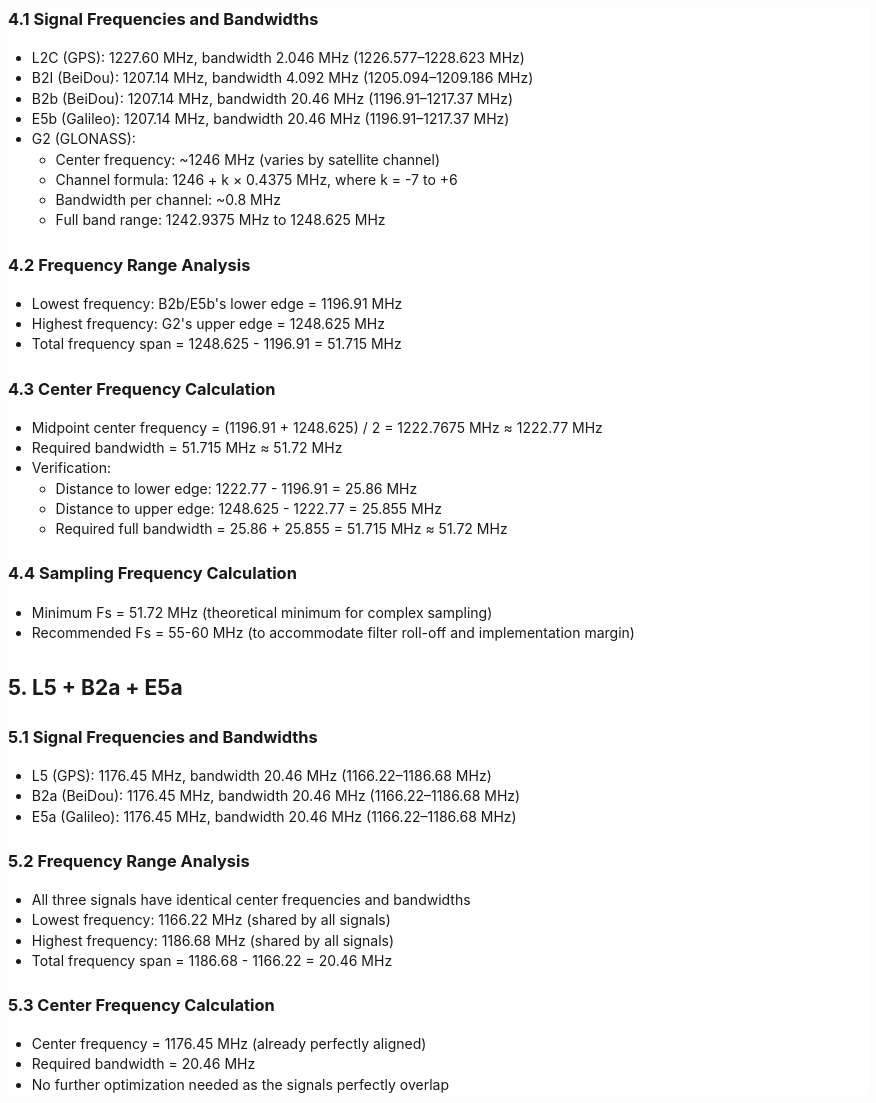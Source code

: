 ### 4.1 Signal Frequencies and Bandwidths

- L2C (GPS): 1227.60 MHz, bandwidth 2.046 MHz (1226.577–1228.623 MHz)
- B2I (BeiDou): 1207.14 MHz, bandwidth 4.092 MHz (1205.094–1209.186 MHz)
- B2b (BeiDou): 1207.14 MHz, bandwidth 20.46 MHz (1196.91–1217.37 MHz)
- E5b (Galileo): 1207.14 MHz, bandwidth 20.46 MHz (1196.91–1217.37 MHz)
- G2 (GLONASS):
  - Center frequency: ~1246 MHz (varies by satellite channel)
  - Channel formula: 1246 + k × 0.4375 MHz, where k = -7 to +6
  - Bandwidth per channel: ~0.8 MHz
  - Full band range: 1242.9375 MHz to 1248.625 MHz

### 4.2 Frequency Range Analysis

- Lowest frequency: B2b/E5b's lower edge = 1196.91 MHz
- Highest frequency: G2's upper edge = 1248.625 MHz
- Total frequency span = 1248.625 - 1196.91 = 51.715 MHz

### 4.3 Center Frequency Calculation

- Midpoint center frequency = (1196.91 + 1248.625) / 2 = 1222.7675 MHz ≈ 1222.77 MHz
- Required bandwidth = 51.715 MHz ≈ 51.72 MHz
- Verification:
  - Distance to lower edge: 1222.77 - 1196.91 = 25.86 MHz
  - Distance to upper edge: 1248.625 - 1222.77 = 25.855 MHz
  - Required full bandwidth = 25.86 + 25.855 = 51.715 MHz ≈ 51.72 MHz

### 4.4 Sampling Frequency Calculation

- Minimum Fs = 51.72 MHz (theoretical minimum for complex sampling)
- Recommended Fs = 55-60 MHz (to accommodate filter roll-off and implementation margin)

## 5. L5 + B2a + E5a

### 5.1 Signal Frequencies and Bandwidths

- L5 (GPS): 1176.45 MHz, bandwidth 20.46 MHz (1166.22–1186.68 MHz)
- B2a (BeiDou): 1176.45 MHz, bandwidth 20.46 MHz (1166.22–1186.68 MHz)
- E5a (Galileo): 1176.45 MHz, bandwidth 20.46 MHz (1166.22–1186.68 MHz)

### 5.2 Frequency Range Analysis

- All three signals have identical center frequencies and bandwidths
- Lowest frequency: 1166.22 MHz (shared by all signals)
- Highest frequency: 1186.68 MHz (shared by all signals)
- Total frequency span = 1186.68 - 1166.22 = 20.46 MHz

### 5.3 Center Frequency Calculation

- Center frequency = 1176.45 MHz (already perfectly aligned)
- Required bandwidth = 20.46 MHz
- No further optimization needed as the signals perfectly overlap
